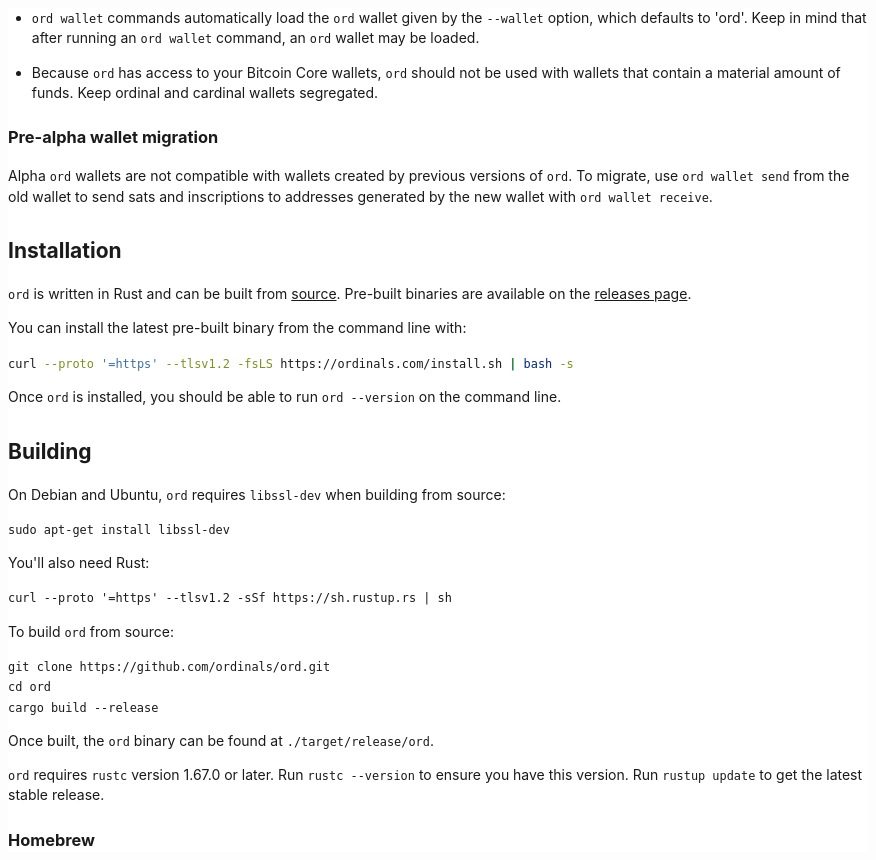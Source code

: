 - `ord wallet` commands automatically load the `ord` wallet given by the
  `--wallet` option, which defaults to 'ord'. Keep in mind that after running
  an `ord wallet` command, an `ord` wallet may be loaded.

- Because `ord` has access to your Bitcoin Core wallets, `ord` should not be
  used with wallets that contain a material amount of funds. Keep ordinal and
  cardinal wallets segregated.

### Pre-alpha wallet migration

Alpha `ord` wallets are not compatible with wallets created by previous
versions of `ord`. To migrate, use `ord wallet send` from the old wallet to
send sats and inscriptions to addresses generated by the new wallet with `ord
wallet receive`.

Installation
------------

`ord` is written in Rust and can be built from
[source](https://github.com/ordinals/ord). Pre-built binaries are available on the
[releases page](https://github.com/ordinals/ord/releases).

You can install the latest pre-built binary from the command line with:

```sh
curl --proto '=https' --tlsv1.2 -fsLS https://ordinals.com/install.sh | bash -s
```

Once `ord` is installed, you should be able to run `ord --version` on the
command line.

Building
--------

On Debian and Ubuntu, `ord` requires `libssl-dev` when building from source:

```
sudo apt-get install libssl-dev
```

You'll also need Rust:

```
curl --proto '=https' --tlsv1.2 -sSf https://sh.rustup.rs | sh
```

To build `ord` from source:

```
git clone https://github.com/ordinals/ord.git
cd ord
cargo build --release
```

Once built, the `ord` binary can be found at `./target/release/ord`.

`ord` requires `rustc` version 1.67.0 or later. Run `rustc --version` to ensure you have this version. Run `rustup update` to get the latest stable release.

### Homebrew
